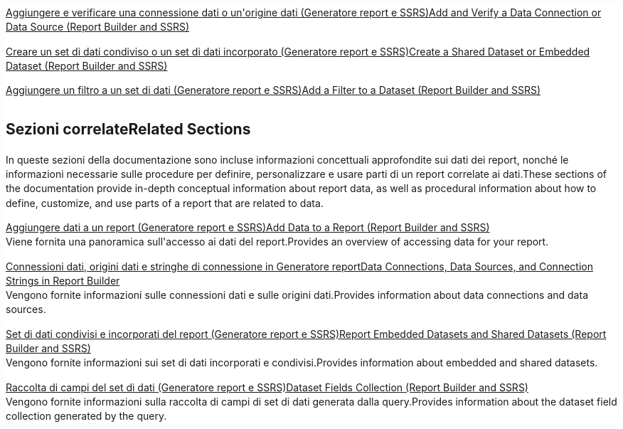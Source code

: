  [<span data-ttu-id="20f01-193">Aggiungere e verificare una connessione dati o un'origine dati &#40;Generatore report e SSRS&#41;</span><span class="sxs-lookup"><span data-stu-id="20f01-193">Add and Verify a Data Connection or Data Source &#40;Report Builder and SSRS&#41;</span></span>](add-and-verify-a-data-connection-report-builder-and-ssrs.md)  
  
 [<span data-ttu-id="20f01-194">Creare un set di dati condiviso o un set di dati incorporato &#40;Generatore report e SSRS&#41;</span><span class="sxs-lookup"><span data-stu-id="20f01-194">Create a Shared Dataset or Embedded Dataset &#40;Report Builder and SSRS&#41;</span></span>](create-a-shared-dataset-or-embedded-dataset-report-builder-and-ssrs.md)  
  
 [<span data-ttu-id="20f01-195">Aggiungere un filtro a un set di dati &#40;Generatore report e SSRS&#41;</span><span class="sxs-lookup"><span data-stu-id="20f01-195">Add a Filter to a Dataset &#40;Report Builder and SSRS&#41;</span></span>](add-a-filter-to-a-dataset-report-builder-and-ssrs.md)  
  
##  <a name="related-sections"></a><a name="Related"></a><span data-ttu-id="20f01-196">Sezioni correlate</span><span class="sxs-lookup"><span data-stu-id="20f01-196">Related Sections</span></span>  
 <span data-ttu-id="20f01-197">In queste sezioni della documentazione sono incluse informazioni concettuali approfondite sui dati dei report, nonché le informazioni necessarie sulle procedure per definire, personalizzare e usare parti di un report correlate ai dati.</span><span class="sxs-lookup"><span data-stu-id="20f01-197">These sections of the documentation provide in-depth conceptual information about report data, as well as procedural information about how to define, customize, and use parts of a report that are related to data.</span></span>  
  
 [<span data-ttu-id="20f01-198">Aggiungere dati a un report &#40;Generatore report e SSRS&#41;</span><span class="sxs-lookup"><span data-stu-id="20f01-198">Add Data to a Report &#40;Report Builder and SSRS&#41;</span></span>](report-datasets-ssrs.md)  
 <span data-ttu-id="20f01-199">Viene fornita una panoramica sull'accesso ai dati del report.</span><span class="sxs-lookup"><span data-stu-id="20f01-199">Provides an overview of accessing data for your report.</span></span>  
  
 [<span data-ttu-id="20f01-200">Connessioni dati, origini dati e stringhe di connessione in Generatore report</span><span class="sxs-lookup"><span data-stu-id="20f01-200">Data Connections, Data Sources, and Connection Strings in Report Builder</span></span>](../data-connections-data-sources-and-connection-strings-in-report-builder.md)  
 <span data-ttu-id="20f01-201">Vengono fornite informazioni sulle connessioni dati e sulle origini dati.</span><span class="sxs-lookup"><span data-stu-id="20f01-201">Provides information about data connections and data sources.</span></span>  
  
 [<span data-ttu-id="20f01-202">Set di dati condivisi e incorporati del report &#40;Generatore report e SSRS&#41;</span><span class="sxs-lookup"><span data-stu-id="20f01-202">Report Embedded Datasets and Shared Datasets &#40;Report Builder and SSRS&#41;</span></span>](report-embedded-datasets-and-shared-datasets-report-builder-and-ssrs.md)  
 <span data-ttu-id="20f01-203">Vengono fornite informazioni sui set di dati incorporati e condivisi.</span><span class="sxs-lookup"><span data-stu-id="20f01-203">Provides information about embedded and shared datasets.</span></span>  
  
 [<span data-ttu-id="20f01-204">Raccolta di campi del set di dati &#40;Generatore report e SSRS&#41;</span><span class="sxs-lookup"><span data-stu-id="20f01-204">Dataset Fields Collection &#40;Report Builder and SSRS&#41;</span></span>](dataset-fields-collection-report-builder-and-ssrs.md)  
 <span data-ttu-id="20f01-205">Vengono fornite informazioni sulla raccolta di campi di set di dati generata dalla query.</span><span class="sxs-lookup"><span data-stu-id="20f01-205">Provides information about the dataset field collection generated by the query.</span></span>  
  